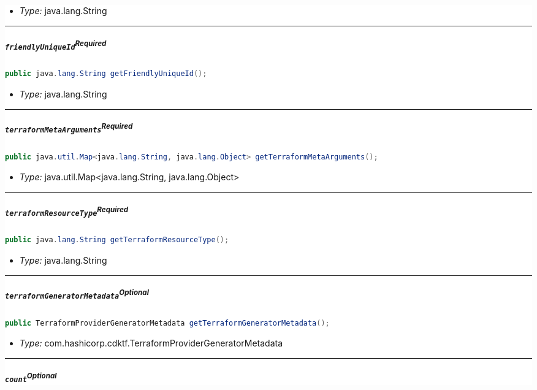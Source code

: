 - *Type:* java.lang.String

---

##### `friendlyUniqueId`<sup>Required</sup> <a name="friendlyUniqueId" id="rhizo-co-terraform-provider-opsgenie.dataOpsgenieEscalation.DataOpsgenieEscalation.property.friendlyUniqueId"></a>

```java
public java.lang.String getFriendlyUniqueId();
```

- *Type:* java.lang.String

---

##### `terraformMetaArguments`<sup>Required</sup> <a name="terraformMetaArguments" id="rhizo-co-terraform-provider-opsgenie.dataOpsgenieEscalation.DataOpsgenieEscalation.property.terraformMetaArguments"></a>

```java
public java.util.Map<java.lang.String, java.lang.Object> getTerraformMetaArguments();
```

- *Type:* java.util.Map<java.lang.String, java.lang.Object>

---

##### `terraformResourceType`<sup>Required</sup> <a name="terraformResourceType" id="rhizo-co-terraform-provider-opsgenie.dataOpsgenieEscalation.DataOpsgenieEscalation.property.terraformResourceType"></a>

```java
public java.lang.String getTerraformResourceType();
```

- *Type:* java.lang.String

---

##### `terraformGeneratorMetadata`<sup>Optional</sup> <a name="terraformGeneratorMetadata" id="rhizo-co-terraform-provider-opsgenie.dataOpsgenieEscalation.DataOpsgenieEscalation.property.terraformGeneratorMetadata"></a>

```java
public TerraformProviderGeneratorMetadata getTerraformGeneratorMetadata();
```

- *Type:* com.hashicorp.cdktf.TerraformProviderGeneratorMetadata

---

##### `count`<sup>Optional</sup> <a name="count" id="rhizo-co-terraform-provider-opsgenie.dataOpsgenieEscalation.DataOpsgenieEscalation.property.count"></a>
